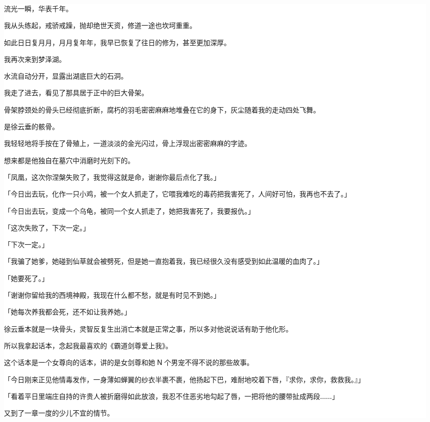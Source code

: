 流光一瞬，华表千年。


我从头练起，戒骄戒躁，抛却绝世天资，修道一途也坎坷重重。


如此日日复月月，月月复年年，我早已恢复了往日的修为，甚至更加深厚。


我再次来到梦泽湖。


水流自动分开，显露出湖底巨大的石洞。


我走了进去，看见了那具居于正中的巨大骨架。


骨架脖颈处的骨头已经彻底折断，腐朽的羽毛密密麻麻地堆叠在它的身下，灰尘随着我的走动四处飞舞。


是徐云垂的骸骨。


我轻轻地将手按在了骨殖上，一道淡淡的金光闪过，骨上浮现出密密麻麻的字迹。


想来都是他独自在墓穴中消磨时光刻下的。


「凤凰，这次你涅槃失败了，我觉得这就是命，谢谢你最后点化了我。」


「今日出去玩，化作一只小鸡，被一个女人抓走了，它喂我难吃的毒药把我害死了，人间好可怕，我再也不去了。」


「今日出去玩，变成一个乌龟，被同一个女人抓走了，她把我害死了，我要报仇。」


「这次失败了，下次一定。」


「下次一定。」


「我骗了她爹，她碰到仙草就会被劈死，但是她一直抱着我，我已经很久没有感受到如此温暖的血肉了。」


「她要死了。」


「谢谢你留给我的西境神殿，我现在什么都不愁，就是有时见不到她。」


「她每次养我都会死，还不如让我养她。」


徐云垂本就是一块骨头，灵智反复生出消亡本就是正常之事，所以多对他说说话有助于他化形。


所以我拿起话本，念起我最喜欢的《霸道剑尊爱上我》。


这个话本是一个女尊向的话本，讲的是女剑尊和她 N 个男宠不得不说的那些故事。


「今日刚来正见他情毒发作，一身薄如蝉翼的纱衣半裹不裹，他扬起下巴，难耐地咬着下唇，『求你，求你，救救我。』」


「看着平日里端庄自持的许贵人被折磨得如此放浪，我忍不住恶劣地勾起了唇，一把将他的腰带扯成两段……」


又到了一章一度的少儿不宜的情节。
